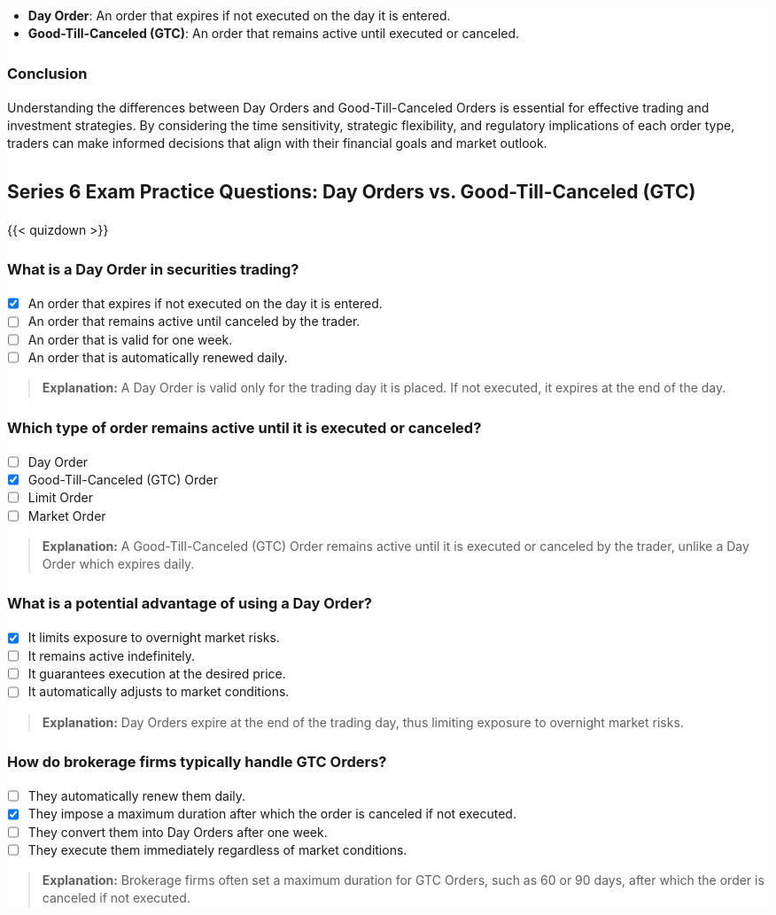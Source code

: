 - **Day Order**: An order that expires if not executed on the day it is entered.
- **Good-Till-Canceled (GTC)**: An order that remains active until executed or canceled.

### Conclusion

Understanding the differences between Day Orders and Good-Till-Canceled Orders is essential for effective trading and investment strategies. By considering the time sensitivity, strategic flexibility, and regulatory implications of each order type, traders can make informed decisions that align with their financial goals and market outlook.

## Series 6 Exam Practice Questions: Day Orders vs. Good-Till-Canceled (GTC)

{{< quizdown >}}

### What is a Day Order in securities trading?

- [x] An order that expires if not executed on the day it is entered.
- [ ] An order that remains active until canceled by the trader.
- [ ] An order that is valid for one week.
- [ ] An order that is automatically renewed daily.

> **Explanation:** A Day Order is valid only for the trading day it is placed. If not executed, it expires at the end of the day.

### Which type of order remains active until it is executed or canceled?

- [ ] Day Order
- [x] Good-Till-Canceled (GTC) Order
- [ ] Limit Order
- [ ] Market Order

> **Explanation:** A Good-Till-Canceled (GTC) Order remains active until it is executed or canceled by the trader, unlike a Day Order which expires daily.

### What is a potential advantage of using a Day Order?

- [x] It limits exposure to overnight market risks.
- [ ] It remains active indefinitely.
- [ ] It guarantees execution at the desired price.
- [ ] It automatically adjusts to market conditions.

> **Explanation:** Day Orders expire at the end of the trading day, thus limiting exposure to overnight market risks.

### How do brokerage firms typically handle GTC Orders?

- [ ] They automatically renew them daily.
- [x] They impose a maximum duration after which the order is canceled if not executed.
- [ ] They convert them into Day Orders after one week.
- [ ] They execute them immediately regardless of market conditions.

> **Explanation:** Brokerage firms often set a maximum duration for GTC Orders, such as 60 or 90 days, after which the order is canceled if not executed.
